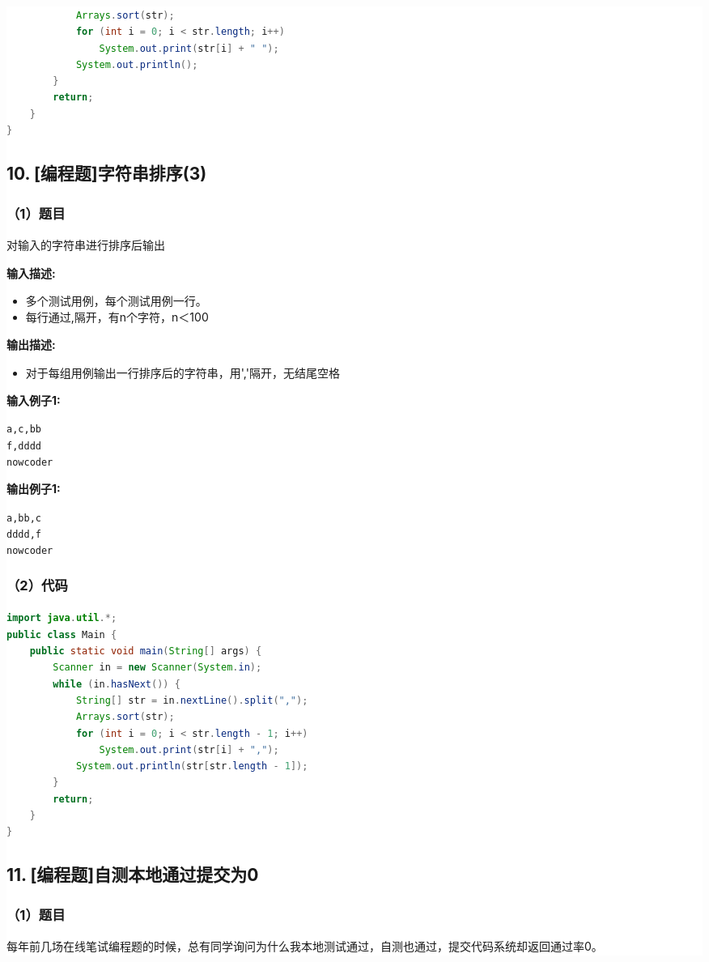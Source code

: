 ```java
            Arrays.sort(str);
            for (int i = 0; i < str.length; i++)
                System.out.print(str[i] + " ");
            System.out.println();
        }
        return;
    }
}
```
## 10. [编程题]字符串排序(3)
### （1）题目
对输入的字符串进行排序后输出     
    
**输入描述:**   
- 多个测试用例，每个测试用例一行。
- 每行通过,隔开，有n个字符，n＜100
    
    
**输出描述:**   
- 对于每组用例输出一行排序后的字符串，用','隔开，无结尾空格
    
    
**输入例子1:**    
```
a,c,bb
f,dddd
nowcoder
```
**输出例子1:**    
```
a,bb,c
dddd,f
nowcoder
```
### （2）代码
```java
import java.util.*;
public class Main {
    public static void main(String[] args) {
        Scanner in = new Scanner(System.in);
        while (in.hasNext()) {
            String[] str = in.nextLine().split(",");
            Arrays.sort(str);
            for (int i = 0; i < str.length - 1; i++)
                System.out.print(str[i] + ",");
            System.out.println(str[str.length - 1]);
        }
        return;
    }
}
```
## 11. [编程题]自测本地通过提交为0
### （1）题目
每年前几场在线笔试编程题的时候，总有同学询问为什么我本地测试通过，自测也通过，提交代码系统却返回通过率0。     
     